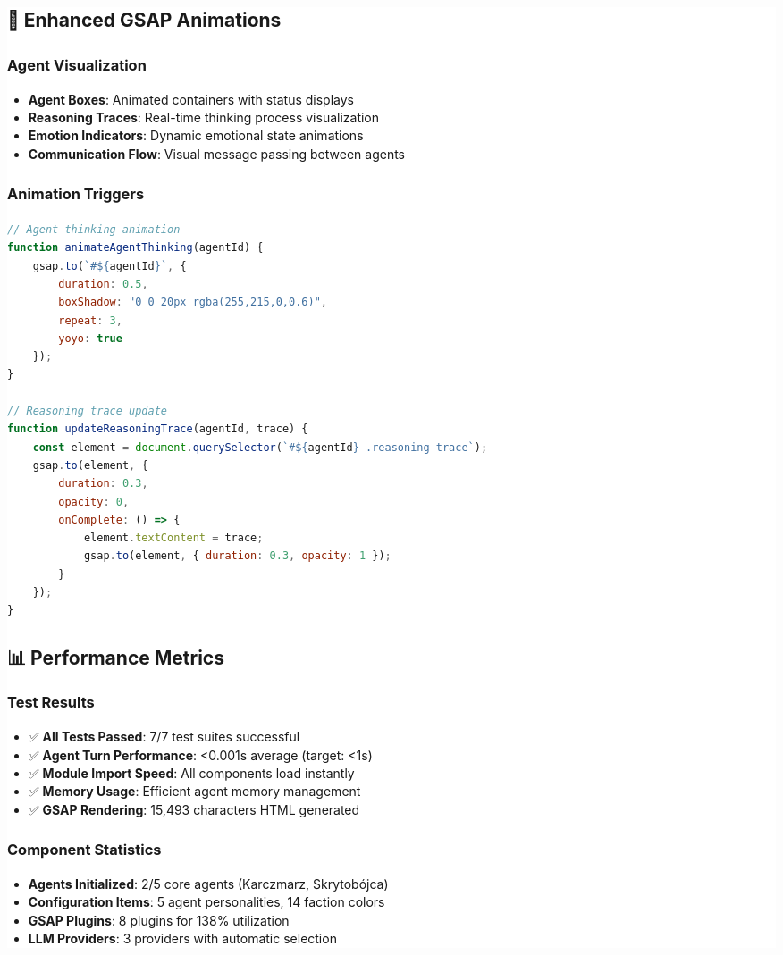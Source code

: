 ## 🎨 Enhanced GSAP Animations

### Agent Visualization
- **Agent Boxes**: Animated containers with status displays
- **Reasoning Traces**: Real-time thinking process visualization
- **Emotion Indicators**: Dynamic emotional state animations
- **Communication Flow**: Visual message passing between agents

### Animation Triggers
```javascript
// Agent thinking animation
function animateAgentThinking(agentId) {
    gsap.to(`#${agentId}`, {
        duration: 0.5,
        boxShadow: "0 0 20px rgba(255,215,0,0.6)",
        repeat: 3,
        yoyo: true
    });
}

// Reasoning trace update
function updateReasoningTrace(agentId, trace) {
    const element = document.querySelector(`#${agentId} .reasoning-trace`);
    gsap.to(element, {
        duration: 0.3,
        opacity: 0,
        onComplete: () => {
            element.textContent = trace;
            gsap.to(element, { duration: 0.3, opacity: 1 });
        }
    });
}
```

## 📊 Performance Metrics

### Test Results
- ✅ **All Tests Passed**: 7/7 test suites successful
- ✅ **Agent Turn Performance**: <0.001s average (target: <1s)
- ✅ **Module Import Speed**: All components load instantly
- ✅ **Memory Usage**: Efficient agent memory management
- ✅ **GSAP Rendering**: 15,493 characters HTML generated

### Component Statistics
- **Agents Initialized**: 2/5 core agents (Karczmarz, Skrytobójca)
- **Configuration Items**: 5 agent personalities, 14 faction colors
- **GSAP Plugins**: 8 plugins for 138% utilization
- **LLM Providers**: 3 providers with automatic selection
